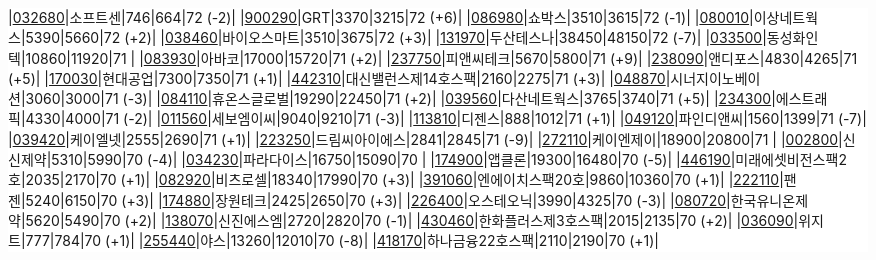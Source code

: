 |[032680](https://finance.daum.net/quotes/A032680)|소프트센|746|664|72 (-2)|
|[900290](https://finance.daum.net/quotes/A900290)|GRT|3370|3215|72 (+6)|
|[086980](https://finance.daum.net/quotes/A086980)|쇼박스|3510|3615|72 (-1)|
|[080010](https://finance.daum.net/quotes/A080010)|이상네트웍스|5390|5660|72 (+2)|
|[038460](https://finance.daum.net/quotes/A038460)|바이오스마트|3510|3675|72 (+3)|
|[131970](https://finance.daum.net/quotes/A131970)|두산테스나|38450|48150|72 (-7)|
|[033500](https://finance.daum.net/quotes/A033500)|동성화인텍|10860|11920|71 |
|[083930](https://finance.daum.net/quotes/A083930)|아바코|17000|15720|71 (+2)|
|[237750](https://finance.daum.net/quotes/A237750)|피앤씨테크|5670|5800|71 (+9)|
|[238090](https://finance.daum.net/quotes/A238090)|앤디포스|4830|4265|71 (+5)|
|[170030](https://finance.daum.net/quotes/A170030)|현대공업|7300|7350|71 (+1)|
|[442310](https://finance.daum.net/quotes/A442310)|대신밸런스제14호스팩|2160|2275|71 (+3)|
|[048870](https://finance.daum.net/quotes/A048870)|시너지이노베이션|3060|3000|71 (-3)|
|[084110](https://finance.daum.net/quotes/A084110)|휴온스글로벌|19290|22450|71 (+2)|
|[039560](https://finance.daum.net/quotes/A039560)|다산네트웍스|3765|3740|71 (+5)|
|[234300](https://finance.daum.net/quotes/A234300)|에스트래픽|4330|4000|71 (-2)|
|[011560](https://finance.daum.net/quotes/A011560)|세보엠이씨|9040|9210|71 (-3)|
|[113810](https://finance.daum.net/quotes/A113810)|디젠스|888|1012|71 (+1)|
|[049120](https://finance.daum.net/quotes/A049120)|파인디앤씨|1560|1399|71 (-7)|
|[039420](https://finance.daum.net/quotes/A039420)|케이엘넷|2555|2690|71 (+1)|
|[223250](https://finance.daum.net/quotes/A223250)|드림씨아이에스|2841|2845|71 (-9)|
|[272110](https://finance.daum.net/quotes/A272110)|케이엔제이|18900|20800|71 |
|[002800](https://finance.daum.net/quotes/A002800)|신신제약|5310|5990|70 (-4)|
|[034230](https://finance.daum.net/quotes/A034230)|파라다이스|16750|15090|70 |
|[174900](https://finance.daum.net/quotes/A174900)|앱클론|19300|16480|70 (-5)|
|[446190](https://finance.daum.net/quotes/A446190)|미래에셋비전스팩2호|2035|2170|70 (+1)|
|[082920](https://finance.daum.net/quotes/A082920)|비츠로셀|18340|17990|70 (+3)|
|[391060](https://finance.daum.net/quotes/A391060)|엔에이치스팩20호|9860|10360|70 (+1)|
|[222110](https://finance.daum.net/quotes/A222110)|팬젠|5240|6150|70 (+3)|
|[174880](https://finance.daum.net/quotes/A174880)|장원테크|2425|2650|70 (+3)|
|[226400](https://finance.daum.net/quotes/A226400)|오스테오닉|3990|4325|70 (-3)|
|[080720](https://finance.daum.net/quotes/A080720)|한국유니온제약|5620|5490|70 (+2)|
|[138070](https://finance.daum.net/quotes/A138070)|신진에스엠|2720|2820|70 (-1)|
|[430460](https://finance.daum.net/quotes/A430460)|한화플러스제3호스팩|2015|2135|70 (+2)|
|[036090](https://finance.daum.net/quotes/A036090)|위지트|777|784|70 (+1)|
|[255440](https://finance.daum.net/quotes/A255440)|야스|13260|12010|70 (-8)|
|[418170](https://finance.daum.net/quotes/A418170)|하나금융22호스팩|2110|2190|70 (+1)|